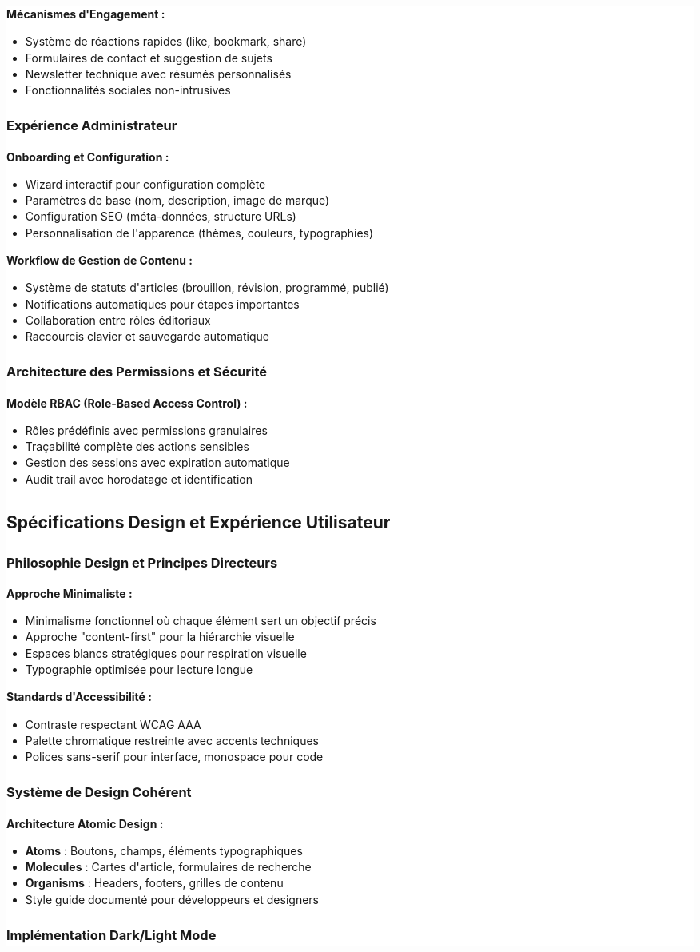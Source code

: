 **Mécanismes d'Engagement :**
- Système de réactions rapides (like, bookmark, share)
- Formulaires de contact et suggestion de sujets
- Newsletter technique avec résumés personnalisés
- Fonctionnalités sociales non-intrusives

### Expérience Administrateur

**Onboarding et Configuration :**
- Wizard interactif pour configuration complète
- Paramètres de base (nom, description, image de marque)
- Configuration SEO (méta-données, structure URLs)
- Personnalisation de l'apparence (thèmes, couleurs, typographies)

**Workflow de Gestion de Contenu :**
- Système de statuts d'articles (brouillon, révision, programmé, publié)
- Notifications automatiques pour étapes importantes
- Collaboration entre rôles éditoriaux
- Raccourcis clavier et sauvegarde automatique

### Architecture des Permissions et Sécurité

**Modèle RBAC (Role-Based Access Control) :**
- Rôles prédéfinis avec permissions granulaires
- Traçabilité complète des actions sensibles
- Gestion des sessions avec expiration automatique
- Audit trail avec horodatage et identification

## Spécifications Design et Expérience Utilisateur

### Philosophie Design et Principes Directeurs

**Approche Minimaliste :**
- Minimalisme fonctionnel où chaque élément sert un objectif précis
- Approche "content-first" pour la hiérarchie visuelle
- Espaces blancs stratégiques pour respiration visuelle
- Typographie optimisée pour lecture longue

**Standards d'Accessibilité :**
- Contraste respectant WCAG AAA
- Palette chromatique restreinte avec accents techniques
- Polices sans-serif pour interface, monospace pour code

### Système de Design Cohérent

**Architecture Atomic Design :**
- **Atoms** : Boutons, champs, éléments typographiques
- **Molecules** : Cartes d'article, formulaires de recherche
- **Organisms** : Headers, footers, grilles de contenu
- Style guide documenté pour développeurs et designers

### Implémentation Dark/Light Mode
